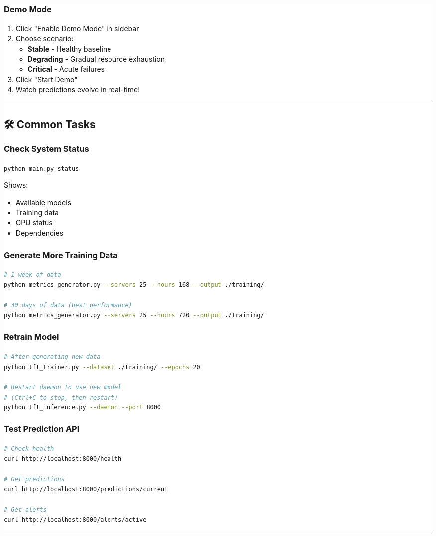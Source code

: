 ### Demo Mode

1. Click "Enable Demo Mode" in sidebar
2. Choose scenario:
   - **Stable** - Healthy baseline
   - **Degrading** - Gradual resource exhaustion
   - **Critical** - Acute failures
3. Click "Start Demo"
4. Watch predictions evolve in real-time!

---

## 🛠️ Common Tasks

### Check System Status

```bash
python main.py status
```

Shows:
- Available models
- Training data
- GPU status
- Dependencies

### Generate More Training Data

```bash
# 1 week of data
python metrics_generator.py --servers 25 --hours 168 --output ./training/

# 30 days of data (best performance)
python metrics_generator.py --servers 25 --hours 720 --output ./training/
```

### Retrain Model

```bash
# After generating new data
python tft_trainer.py --dataset ./training/ --epochs 20

# Restart daemon to use new model
# (Ctrl+C to stop, then restart)
python tft_inference.py --daemon --port 8000
```

### Test Prediction API

```bash
# Check health
curl http://localhost:8000/health

# Get predictions
curl http://localhost:8000/predictions/current

# Get alerts
curl http://localhost:8000/alerts/active
```

---